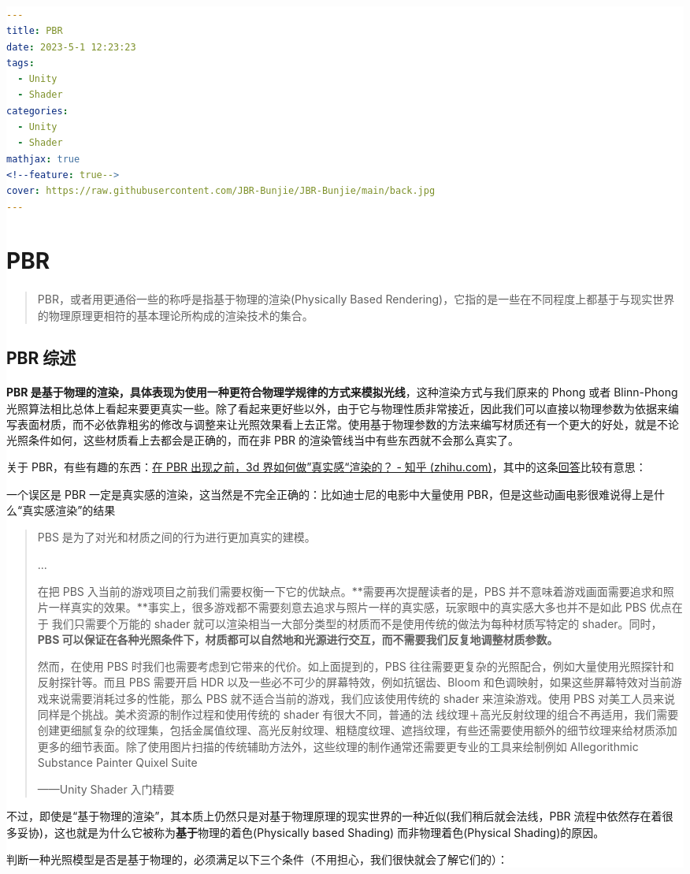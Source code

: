```yaml
---
title: PBR
date: 2023-5-1 12:23:23
tags:
  - Unity
  - Shader
categories:
  - Unity
  - Shader
mathjax: true
<!--feature: true-->
cover: https://raw.githubusercontent.com/JBR-Bunjie/JBR-Bunjie/main/back.jpg
---
```


# PBR

> PBR，或者用更通俗一些的称呼是指基于物理的渲染(Physically Based Rendering)，它指的是一些在不同程度上都基于与现实世界的物理原理更相符的基本理论所构成的渲染技术的集合。

## PBR 综述

**PBR 是基于物理的渲染，具体表现为使用一种更符合物理学规律的方式来模拟光线**，这种渲染方式与我们原来的 Phong 或者 Blinn-Phong 光照算法相比总体上看起来要更真实一些。除了看起来更好些以外，由于它与物理性质非常接近，因此我们可以直接以物理参数为依据来编写表面材质，而不必依靠粗劣的修改与调整来让光照效果看上去正常。使用基于物理参数的方法来编写材质还有一个更大的好处，就是不论光照条件如何，这些材质看上去都会是正确的，而在非 PBR 的渲染管线当中有些东西就不会那么真实了。

关于 PBR，有些有趣的东西：[在 PBR 出现之前，3d 界如何做”真实感“渲染的？ - 知乎 (zhihu.com)](https://www.zhihu.com/question/425289490)，其中的这条[回答](https://www.zhihu.com/question/425289490/answer/1522232868)比较有意思：

一个误区是 PBR 一定是真实感的渲染，这当然是不完全正确的：比如迪士尼的电影中大量使用 PBR，但是这些动画电影很难说得上是什么“真实感渲染”的结果

> PBS 是为了对光和材质之间的行为进行更加真实的建模。
>
> ...
>
> 在把 PBS 入当前的游戏项目之前我们需要权衡一下它的优缺点。**需要再次提醒读者的是，PBS 并不意味着游戏画面需要追求和照片一样真实的效果。**事实上，很多游戏都不需要刻意去追求与照片一样的真实感，玩家眼中的真实感大多也并不是如此 PBS 优点在于 我们只需要个万能的 shader 就可以渲染相当一大部分类型的材质而不是使用传统的做法为每种材质写特定的 shader。同时，**PBS 可以保证在各种光照条件下，材质都可以自然地和光源进行交互，而不需要我们反复地调整材质参数。**
>
> 然而，在使用 PBS 时我们也需要考虑到它带来的代价。如上面提到的，PBS 往往需要更复杂的光照配合，例如大量使用光照探针和反射探针等。而且 PBS 需要开启 HDR 以及一些必不可少的屏幕特效，例如抗锯齿、Bloom 和色调映射，如果这些屏幕特效对当前游戏来说需要消耗过多的性能，那么 PBS 就不适合当前的游戏，我们应该使用传统的 shader 来渲染游戏。使用 PBS 对美工人员来说同样是个挑战。美术资源的制作过程和使用传统的 shader 有很大不同，普通的法 线纹理＋高光反射纹理的组合不再适用，我们需要创建更细腻复杂的纹理集，包括金属值纹理、高光反射纹理、粗糙度纹理、遮挡纹理，有些还需要使用额外的细节纹理来给材质添加更多的细节表面。除了使用图片扫描的传统辅助方法外，这些纹理的制作通常还需要更专业的工具来绘制例如 Allegorithmic Substance Painter Quixel Suite
>
> ——Unity Shader 入门精要

不过，即使是“基于物理的渲染”，其本质上仍然只是对基于物理原理的现实世界的一种近似(我们稍后就会法线，PBR 流程中依然存在着很多妥协)，这也就是为什么它被称为**基于**物理的着色(Physically based Shading) 而非物理着色(Physical Shading)的原因。

判断一种光照模型是否是基于物理的，必须满足以下三个条件（不用担心，我们很快就会了解它们的）：
